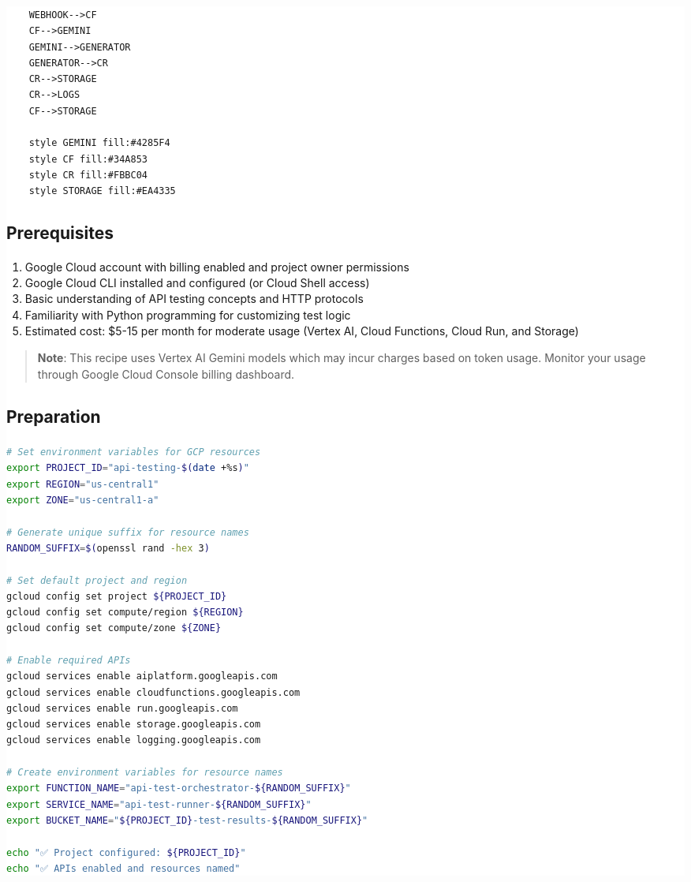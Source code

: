 ```mermaid
    WEBHOOK-->CF
    CF-->GEMINI
    GEMINI-->GENERATOR
    GENERATOR-->CR
    CR-->STORAGE
    CR-->LOGS
    CF-->STORAGE
    
    style GEMINI fill:#4285F4
    style CF fill:#34A853
    style CR fill:#FBBC04
    style STORAGE fill:#EA4335
```

## Prerequisites

1. Google Cloud account with billing enabled and project owner permissions
2. Google Cloud CLI installed and configured (or Cloud Shell access)
3. Basic understanding of API testing concepts and HTTP protocols
4. Familiarity with Python programming for customizing test logic
5. Estimated cost: $5-15 per month for moderate usage (Vertex AI, Cloud Functions, Cloud Run, and Storage)

> **Note**: This recipe uses Vertex AI Gemini models which may incur charges based on token usage. Monitor your usage through Google Cloud Console billing dashboard.

## Preparation

```bash
# Set environment variables for GCP resources
export PROJECT_ID="api-testing-$(date +%s)"
export REGION="us-central1"
export ZONE="us-central1-a"

# Generate unique suffix for resource names
RANDOM_SUFFIX=$(openssl rand -hex 3)

# Set default project and region
gcloud config set project ${PROJECT_ID}
gcloud config set compute/region ${REGION}
gcloud config set compute/zone ${ZONE}

# Enable required APIs
gcloud services enable aiplatform.googleapis.com
gcloud services enable cloudfunctions.googleapis.com
gcloud services enable run.googleapis.com
gcloud services enable storage.googleapis.com
gcloud services enable logging.googleapis.com

# Create environment variables for resource names
export FUNCTION_NAME="api-test-orchestrator-${RANDOM_SUFFIX}"
export SERVICE_NAME="api-test-runner-${RANDOM_SUFFIX}"
export BUCKET_NAME="${PROJECT_ID}-test-results-${RANDOM_SUFFIX}"

echo "✅ Project configured: ${PROJECT_ID}"
echo "✅ APIs enabled and resources named"
```
